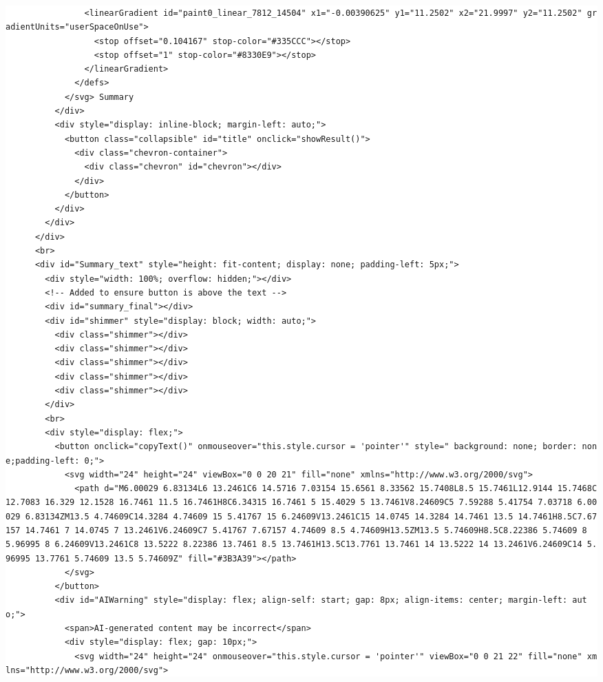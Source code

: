                     <linearGradient id="paint0_linear_7812_14504" x1="-0.00390625" y1="11.2502" x2="21.9997" y2="11.2502" gradientUnits="userSpaceOnUse">
                      <stop offset="0.104167" stop-color="#335CCC"></stop>
                      <stop offset="1" stop-color="#8330E9"></stop>
                    </linearGradient>
                  </defs>
                </svg> Summary
              </div>
              <div style="display: inline-block; margin-left: auto;">
                <button class="collapsible" id="title" onclick="showResult()">
                  <div class="chevron-container">
                    <div class="chevron" id="chevron"></div>
                  </div>
                </button>
              </div>
            </div>
          </div>
          <br>
          <div id="Summary_text" style="height: fit-content; display: none; padding-left: 5px;">
            <div style="width: 100%; overflow: hidden;"></div>
            <!-- Added to ensure button is above the text -->
            <div id="summary_final"></div>
            <div id="shimmer" style="display: block; width: auto;">
              <div class="shimmer"></div>
              <div class="shimmer"></div>
              <div class="shimmer"></div>
              <div class="shimmer"></div>
              <div class="shimmer"></div>
            </div>
            <br>
            <div style="display: flex;">
              <button onclick="copyText()" onmouseover="this.style.cursor = 'pointer'" style=" background: none; border: none;padding-left: 0;">
                <svg width="24" height="24" viewBox="0 0 20 21" fill="none" xmlns="http://www.w3.org/2000/svg">
                  <path d="M6.00029 6.83134L6 13.2461C6 14.5716 7.03154 15.6561 8.33562 15.7408L8.5 15.7461L12.9144 15.7468C12.7083 16.329 12.1528 16.7461 11.5 16.7461H8C6.34315 16.7461 5 15.4029 5 13.7461V8.24609C5 7.59288 5.41754 7.03718 6.00029 6.83134ZM13.5 4.74609C14.3284 4.74609 15 5.41767 15 6.24609V13.2461C15 14.0745 14.3284 14.7461 13.5 14.7461H8.5C7.67157 14.7461 7 14.0745 7 13.2461V6.24609C7 5.41767 7.67157 4.74609 8.5 4.74609H13.5ZM13.5 5.74609H8.5C8.22386 5.74609 8 5.96995 8 6.24609V13.2461C8 13.5222 8.22386 13.7461 8.5 13.7461H13.5C13.7761 13.7461 14 13.5222 14 13.2461V6.24609C14 5.96995 13.7761 5.74609 13.5 5.74609Z" fill="#3B3A39"></path>
                </svg>
              </button>
              <div id="AIWarning" style="display: flex; align-self: start; gap: 8px; align-items: center; margin-left: auto;">
                <span>AI-generated content may be incorrect</span>
                <div style="display: flex; gap: 10px;">
                  <svg width="24" height="24" onmouseover="this.style.cursor = 'pointer'" viewBox="0 0 21 22" fill="none" xmlns="http://www.w3.org/2000/svg">